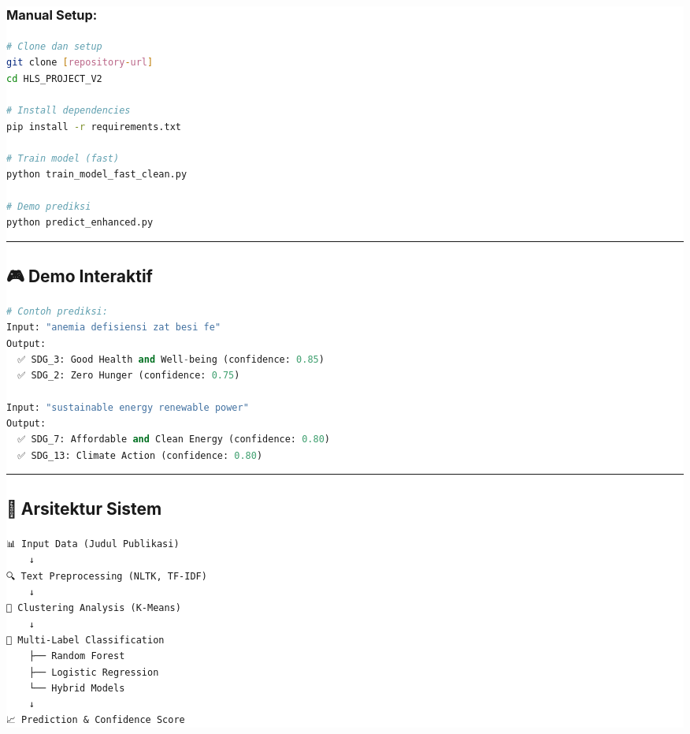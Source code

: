 ### Manual Setup:
```bash
# Clone dan setup
git clone [repository-url]
cd HLS_PROJECT_V2

# Install dependencies
pip install -r requirements.txt

# Train model (fast)
python train_model_fast_clean.py

# Demo prediksi
python predict_enhanced.py
```

---

## 🎮 **Demo Interaktif**

```python
# Contoh prediksi:
Input: "anemia defisiensi zat besi fe"
Output: 
  ✅ SDG_3: Good Health and Well-being (confidence: 0.85)
  ✅ SDG_2: Zero Hunger (confidence: 0.75)

Input: "sustainable energy renewable power"
Output:
  ✅ SDG_7: Affordable and Clean Energy (confidence: 0.80)
  ✅ SDG_13: Climate Action (confidence: 0.80)
```

---

## 🔧 **Arsitektur Sistem**

```
📊 Input Data (Judul Publikasi)
    ↓
🔍 Text Preprocessing (NLTK, TF-IDF)
    ↓
🎯 Clustering Analysis (K-Means)
    ↓
🤖 Multi-Label Classification
    ├── Random Forest
    ├── Logistic Regression
    └── Hybrid Models
    ↓
📈 Prediction & Confidence Score
```
